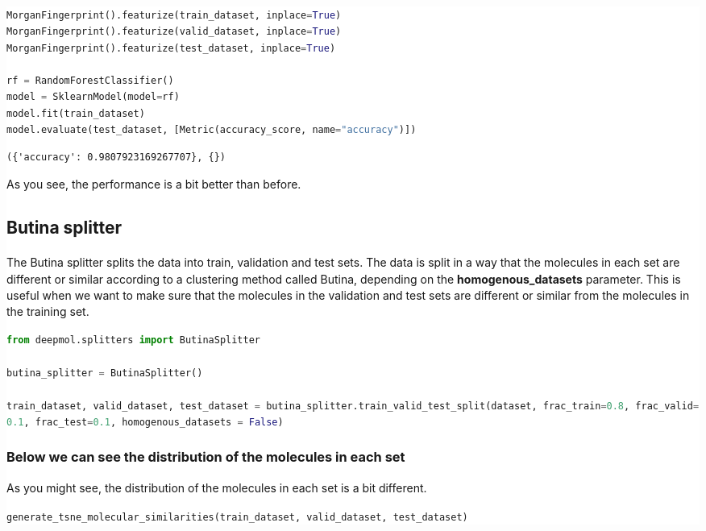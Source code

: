 


```python
MorganFingerprint().featurize(train_dataset, inplace=True)
MorganFingerprint().featurize(valid_dataset, inplace=True)
MorganFingerprint().featurize(test_dataset, inplace=True)

rf = RandomForestClassifier()
model = SklearnModel(model=rf)
model.fit(train_dataset)
model.evaluate(test_dataset, [Metric(accuracy_score, name="accuracy")])
```




    ({'accuracy': 0.9807923169267707}, {})



As you see, the performance is a bit better than before.

## Butina splitter

The Butina splitter splits the data into train, validation and test sets. The data is split in a way that the molecules in each set are different or similar according to a clustering method called Butina, depending on the **homogenous_datasets** parameter. This is useful when we want to make sure that the molecules in the validation and test sets are different or similar from the molecules in the training set.


```python
from deepmol.splitters import ButinaSplitter

butina_splitter = ButinaSplitter()

train_dataset, valid_dataset, test_dataset = butina_splitter.train_valid_test_split(dataset, frac_train=0.8, frac_valid=0.1, frac_test=0.1, homogenous_datasets = False)
```

### Below we can see the distribution of the molecules in each set

As you might see, the distribution of the molecules in each set is a bit different.


```python
generate_tsne_molecular_similarities(train_dataset, valid_dataset, test_dataset)
```


    